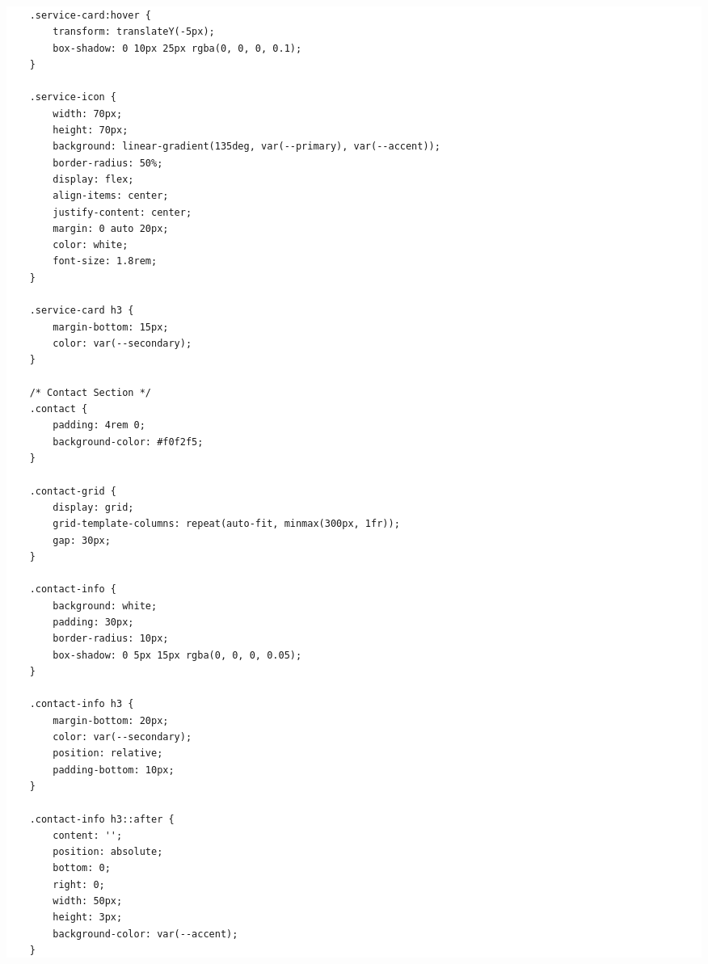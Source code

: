         .service-card:hover {
            transform: translateY(-5px);
            box-shadow: 0 10px 25px rgba(0, 0, 0, 0.1);
        }
        
        .service-icon {
            width: 70px;
            height: 70px;
            background: linear-gradient(135deg, var(--primary), var(--accent));
            border-radius: 50%;
            display: flex;
            align-items: center;
            justify-content: center;
            margin: 0 auto 20px;
            color: white;
            font-size: 1.8rem;
        }
        
        .service-card h3 {
            margin-bottom: 15px;
            color: var(--secondary);
        }
        
        /* Contact Section */
        .contact {
            padding: 4rem 0;
            background-color: #f0f2f5;
        }
        
        .contact-grid {
            display: grid;
            grid-template-columns: repeat(auto-fit, minmax(300px, 1fr));
            gap: 30px;
        }
        
        .contact-info {
            background: white;
            padding: 30px;
            border-radius: 10px;
            box-shadow: 0 5px 15px rgba(0, 0, 0, 0.05);
        }
        
        .contact-info h3 {
            margin-bottom: 20px;
            color: var(--secondary);
            position: relative;
            padding-bottom: 10px;
        }
        
        .contact-info h3::after {
            content: '';
            position: absolute;
            bottom: 0;
            right: 0;
            width: 50px;
            height: 3px;
            background-color: var(--accent);
        }
        